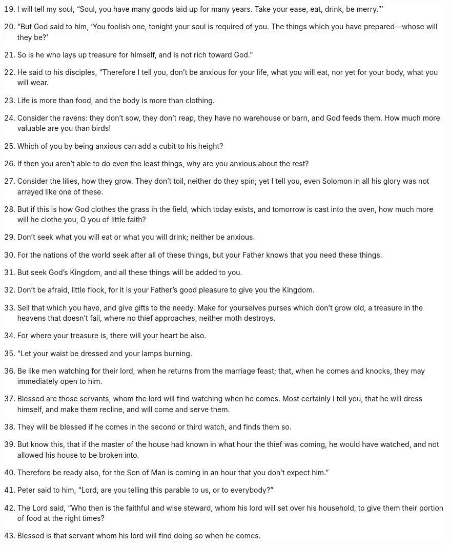 19. I will tell my soul, “Soul, you have many goods laid up for many years. Take your ease, eat, drink, be merry.”’  

20.   “But God said to him, ‘You foolish one, tonight your soul is required of you. The things which you have prepared—whose will they be?’ 

21. So is he who lays up treasure for himself, and is not rich toward God.”  

22.   He said to his disciples, “Therefore I tell you, don’t be anxious for your life, what you will eat, nor yet for your body, what you will wear. 

23. Life is more than food, and the body is more than clothing. 

24. Consider the ravens: they don’t sow, they don’t reap, they have no warehouse or barn, and God feeds them. How much more valuable are you than birds! 

25. Which of you by being anxious can add a cubit to his height? 

26. If then you aren’t able to do even the least things, why are you anxious about the rest? 

27. Consider the lilies, how they grow. They don’t toil, neither do they spin; yet I tell you, even Solomon in all his glory was not arrayed like one of these. 

28. But if this is how God clothes the grass in the field, which today exists, and tomorrow is cast into the oven, how much more will he clothe you, O you of little faith? 

29. Don’t seek what you will eat or what you will drink; neither be anxious. 

30. For the nations of the world seek after all of these things, but your Father knows that you need these things. 

31. But seek God’s Kingdom, and all these things will be added to you. 

32. Don’t be afraid, little flock, for it is your Father’s good pleasure to give you the Kingdom. 

33. Sell that which you have, and give gifts to the needy. Make for yourselves purses which don’t grow old, a treasure in the heavens that doesn’t fail, where no thief approaches, neither moth destroys. 

34. For where your treasure is, there will your heart be also.   

35.   “Let your waist be dressed and your lamps burning. 

36. Be like men watching for their lord, when he returns from the marriage feast; that, when he comes and knocks, they may immediately open to him. 

37. Blessed are those servants, whom the lord will find watching when he comes. Most certainly I tell you, that he will dress himself, and make them recline, and will come and serve them. 

38. They will be blessed if he comes in the second or third watch, and finds them so. 

39. But know this, that if the master of the house had known in what hour the thief was coming, he would have watched, and not allowed his house to be broken into. 

40. Therefore be ready also, for the Son of Man is coming in an hour that you don’t expect him.”  

41.   Peter said to him, “Lord, are you telling this parable to us, or to everybody?”  

42.   The Lord said, “Who then is the faithful and wise steward, whom his lord will set over his household, to give them their portion of food at the right times? 

43. Blessed is that servant whom his lord will find doing so when he comes. 
